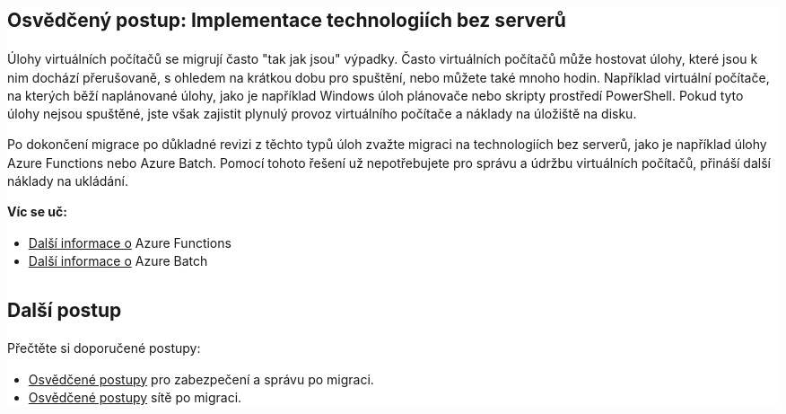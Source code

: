 
## <a name="best-practice-implement-serverless-technologies"></a>Osvědčený postup: Implementace technologiích bez serverů

Úlohy virtuálních počítačů se migrují často "tak jak jsou" výpadky. Často virtuálních počítačů může hostovat úlohy, které jsou k nim dochází přerušovaně, s ohledem na krátkou dobu pro spuštění, nebo můžete také mnoho hodin. Například virtuální počítače, na kterých běží naplánované úlohy, jako je například Windows úloh plánovače nebo skripty prostředí PowerShell. Pokud tyto úlohy nejsou spuštěné, jste však zajistit plynulý provoz virtuálního počítače a náklady na úložiště na disku.

Po dokončení migrace po důkladné revizi z těchto typů úloh zvažte migraci na technologiích bez serverů, jako je například úlohy Azure Functions nebo Azure Batch. Pomocí tohoto řešení už nepotřebujete pro správu a údržbu virtuálních počítačů, přináší další náklady na ukládání. 

**Víc se uč:**
- [Další informace o](https://azure.microsoft.com/services/functions/) Azure Functions
- [Další informace o](https://azure.microsoft.com/en-us/services/batch/) Azure Batch
  
## <a name="next-steps"></a>Další postup 

Přečtěte si doporučené postupy:

- [Osvědčené postupy](migrate-best-practices-security-management.md) pro zabezpečení a správu po migraci.
- [Osvědčené postupy](migrate-best-practices-networking.md) sítě po migraci.

